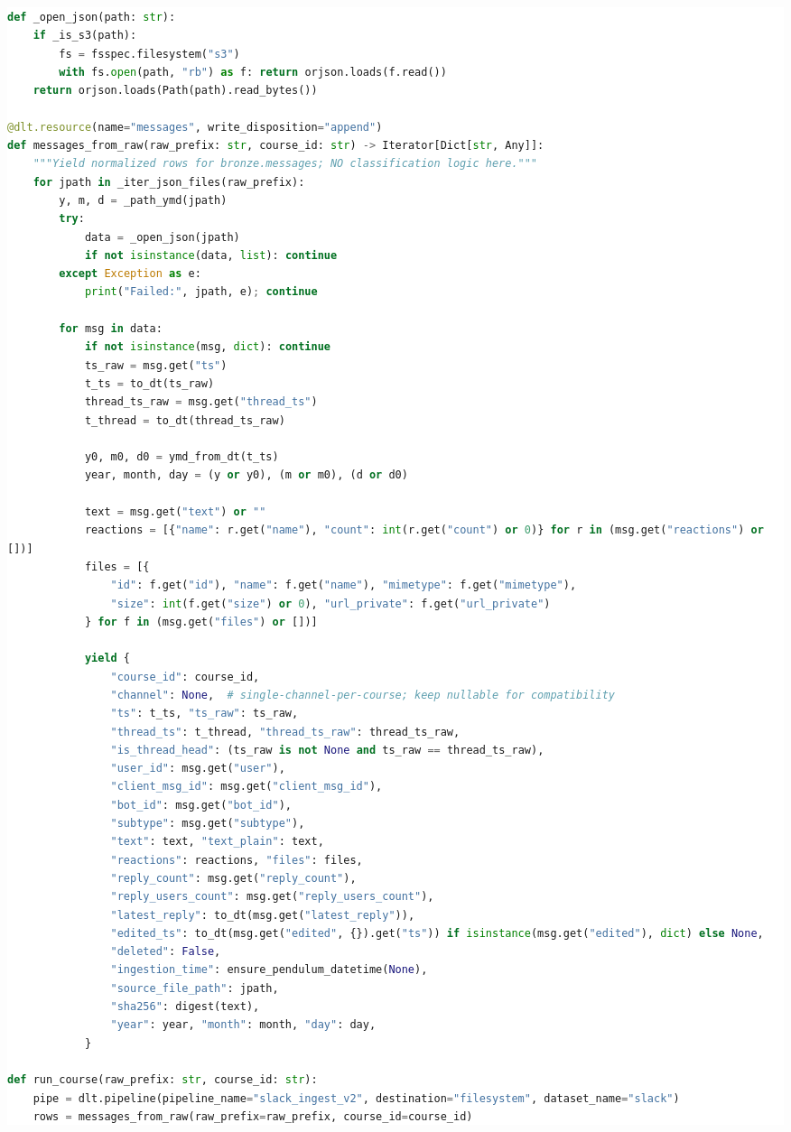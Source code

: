 ```python
def _open_json(path: str):
    if _is_s3(path):
        fs = fsspec.filesystem("s3")
        with fs.open(path, "rb") as f: return orjson.loads(f.read())
    return orjson.loads(Path(path).read_bytes())

@dlt.resource(name="messages", write_disposition="append")
def messages_from_raw(raw_prefix: str, course_id: str) -> Iterator[Dict[str, Any]]:
    """Yield normalized rows for bronze.messages; NO classification logic here."""
    for jpath in _iter_json_files(raw_prefix):
        y, m, d = _path_ymd(jpath)
        try:
            data = _open_json(jpath)
            if not isinstance(data, list): continue
        except Exception as e:
            print("Failed:", jpath, e); continue

        for msg in data:
            if not isinstance(msg, dict): continue
            ts_raw = msg.get("ts")
            t_ts = to_dt(ts_raw)
            thread_ts_raw = msg.get("thread_ts")
            t_thread = to_dt(thread_ts_raw)

            y0, m0, d0 = ymd_from_dt(t_ts)
            year, month, day = (y or y0), (m or m0), (d or d0)

            text = msg.get("text") or ""
            reactions = [{"name": r.get("name"), "count": int(r.get("count") or 0)} for r in (msg.get("reactions") or [])]
            files = [{
                "id": f.get("id"), "name": f.get("name"), "mimetype": f.get("mimetype"),
                "size": int(f.get("size") or 0), "url_private": f.get("url_private")
            } for f in (msg.get("files") or [])]

            yield {
                "course_id": course_id,
                "channel": None,  # single-channel-per-course; keep nullable for compatibility
                "ts": t_ts, "ts_raw": ts_raw,
                "thread_ts": t_thread, "thread_ts_raw": thread_ts_raw,
                "is_thread_head": (ts_raw is not None and ts_raw == thread_ts_raw),
                "user_id": msg.get("user"),
                "client_msg_id": msg.get("client_msg_id"),
                "bot_id": msg.get("bot_id"),
                "subtype": msg.get("subtype"),
                "text": text, "text_plain": text,
                "reactions": reactions, "files": files,
                "reply_count": msg.get("reply_count"),
                "reply_users_count": msg.get("reply_users_count"),
                "latest_reply": to_dt(msg.get("latest_reply")),
                "edited_ts": to_dt(msg.get("edited", {}).get("ts")) if isinstance(msg.get("edited"), dict) else None,
                "deleted": False,
                "ingestion_time": ensure_pendulum_datetime(None),
                "source_file_path": jpath,
                "sha256": digest(text),
                "year": year, "month": month, "day": day,
            }

def run_course(raw_prefix: str, course_id: str):
    pipe = dlt.pipeline(pipeline_name="slack_ingest_v2", destination="filesystem", dataset_name="slack")
    rows = messages_from_raw(raw_prefix=raw_prefix, course_id=course_id)
```